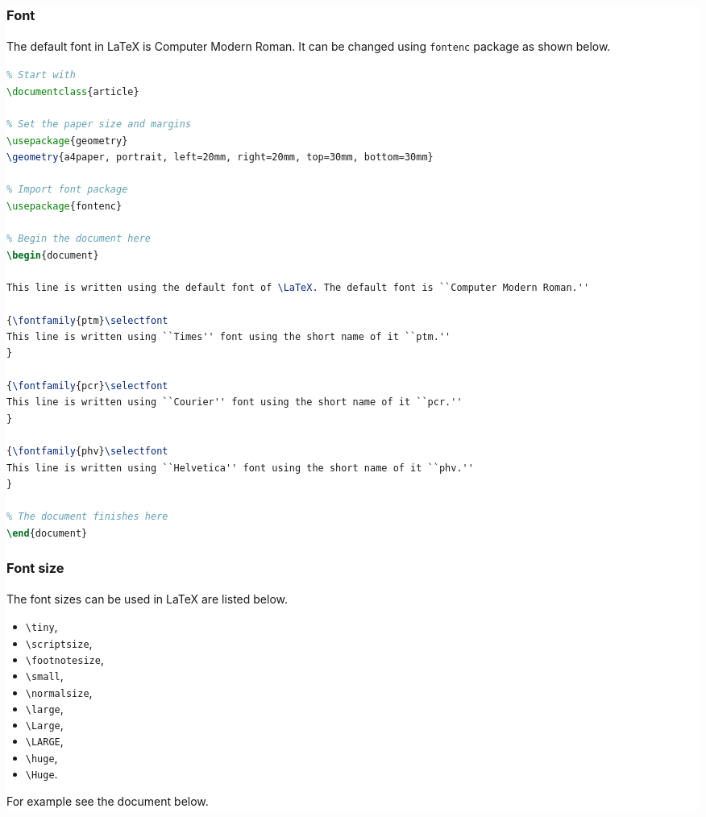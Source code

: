 
### Font
The default font in LaTeX is Computer Modern Roman. It can be changed using `fontenc` package as shown below.

```latex
% Start with
\documentclass{article}

% Set the paper size and margins
\usepackage{geometry}
\geometry{a4paper, portrait, left=20mm, right=20mm, top=30mm, bottom=30mm}

% Import font package
\usepackage{fontenc}

% Begin the document here
\begin{document}

This line is written using the default font of \LaTeX. The default font is ``Computer Modern Roman.'' 

{\fontfamily{ptm}\selectfont
This line is written using ``Times'' font using the short name of it ``ptm.''
}

{\fontfamily{pcr}\selectfont
This line is written using ``Courier'' font using the short name of it ``pcr.''
}

{\fontfamily{phv}\selectfont
This line is written using ``Helvetica'' font using the short name of it ``phv.''
}

% The document finishes here
\end{document}
```

### Font size
The font sizes can be used in LaTeX are listed below.
* `\tiny`,
* `\scriptsize`,
* `\footnotesize`,
* `\small`,
* `\normalsize`,
* `\large`,
* `\Large`,
* `\LARGE`,
* `\huge`,
* `\Huge`.

For example see the document below.
